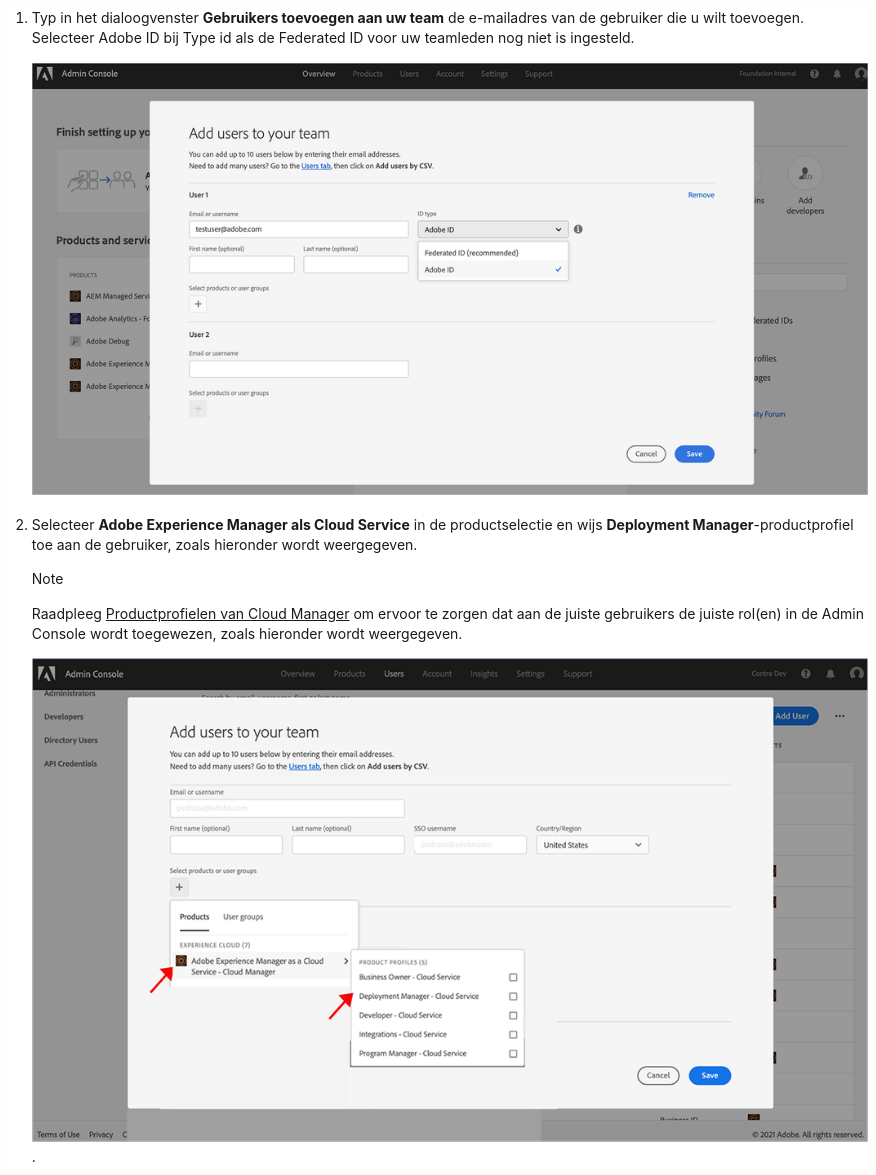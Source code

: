 1. Typ in het dialoogvenster **Gebruikers toevoegen aan uw team** de e-mailadres van de gebruiker die u wilt toevoegen. Selecteer Adobe ID bij Type id als de Federated ID voor uw teamleden nog niet is ingesteld.

   ![](/help/journey-onboarding/assets/assign-team5.png)

1. Selecteer **Adobe Experience Manager als Cloud Service** in de productselectie en wijs **Deployment Manager**-productprofiel toe aan de gebruiker, zoals hieronder wordt weergegeven.

   >[!NOTE]
   >Raadpleeg [Productprofielen van Cloud Manager](https://experienceleague.adobe.com/docs/experience-manager-cloud-service/onboarding/onboarding-concepts/aem-cs-team-product-profiles.html?lang=en#cloud-manager-product-profiles) om ervoor te zorgen dat aan de juiste gebruikers de juiste rol(en) in de Admin Console wordt toegewezen, zoals hieronder wordt weergegeven.

   ![](/help/journey-onboarding/assets/assign-team6.png).
